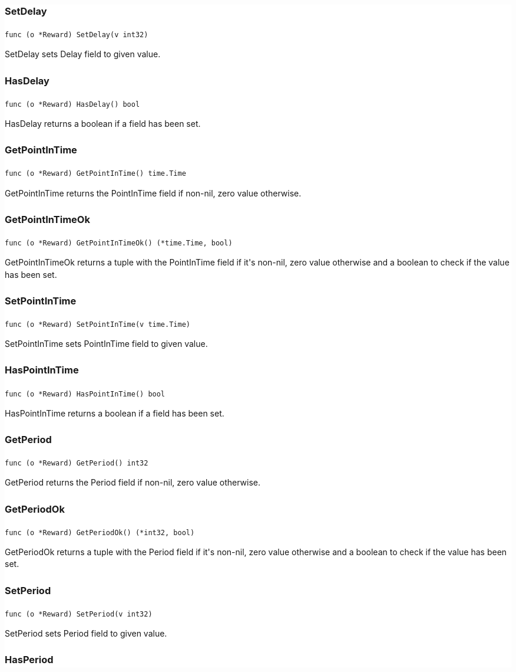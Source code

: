 ### SetDelay

`func (o *Reward) SetDelay(v int32)`

SetDelay sets Delay field to given value.

### HasDelay

`func (o *Reward) HasDelay() bool`

HasDelay returns a boolean if a field has been set.

### GetPointInTime

`func (o *Reward) GetPointInTime() time.Time`

GetPointInTime returns the PointInTime field if non-nil, zero value otherwise.

### GetPointInTimeOk

`func (o *Reward) GetPointInTimeOk() (*time.Time, bool)`

GetPointInTimeOk returns a tuple with the PointInTime field if it's non-nil, zero value otherwise
and a boolean to check if the value has been set.

### SetPointInTime

`func (o *Reward) SetPointInTime(v time.Time)`

SetPointInTime sets PointInTime field to given value.

### HasPointInTime

`func (o *Reward) HasPointInTime() bool`

HasPointInTime returns a boolean if a field has been set.

### GetPeriod

`func (o *Reward) GetPeriod() int32`

GetPeriod returns the Period field if non-nil, zero value otherwise.

### GetPeriodOk

`func (o *Reward) GetPeriodOk() (*int32, bool)`

GetPeriodOk returns a tuple with the Period field if it's non-nil, zero value otherwise
and a boolean to check if the value has been set.

### SetPeriod

`func (o *Reward) SetPeriod(v int32)`

SetPeriod sets Period field to given value.

### HasPeriod
